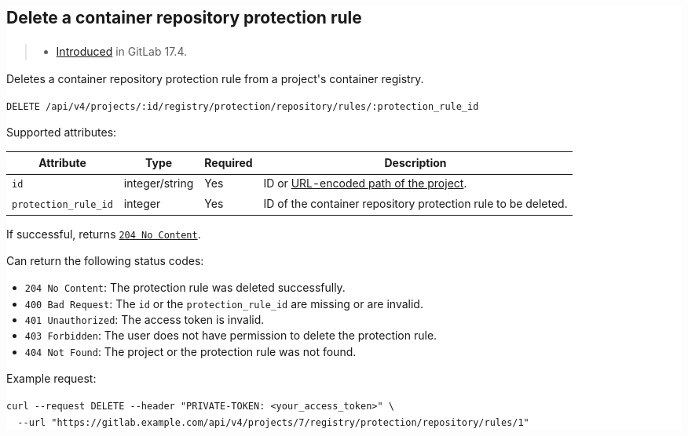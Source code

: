 ## Delete a container repository protection rule

> - [Introduced](https://gitlab.com/gitlab-org/gitlab/-/issues/457518) in GitLab 17.4.

Deletes a container repository protection rule from a project's container registry.

```plaintext
DELETE /api/v4/projects/:id/registry/protection/repository/rules/:protection_rule_id
```

Supported attributes:

| Attribute            | Type           | Required | Description |
|----------------------|----------------|----------|-------------|
| `id`                 | integer/string | Yes      | ID or [URL-encoded path of the project](rest/index.md#namespaced-paths). |
| `protection_rule_id` | integer        | Yes      | ID of the container repository protection rule to be deleted. |

If successful, returns [`204 No Content`](rest/troubleshooting.md#status-codes).

Can return the following status codes:

- `204 No Content`: The protection rule was deleted successfully.
- `400 Bad Request`: The `id` or the `protection_rule_id` are missing or are invalid.
- `401 Unauthorized`: The access token is invalid.
- `403 Forbidden`: The user does not have permission to delete the protection rule.
- `404 Not Found`: The project or the protection rule was not found.

Example request:

```shell
curl --request DELETE --header "PRIVATE-TOKEN: <your_access_token>" \
  --url "https://gitlab.example.com/api/v4/projects/7/registry/protection/repository/rules/1"
```
